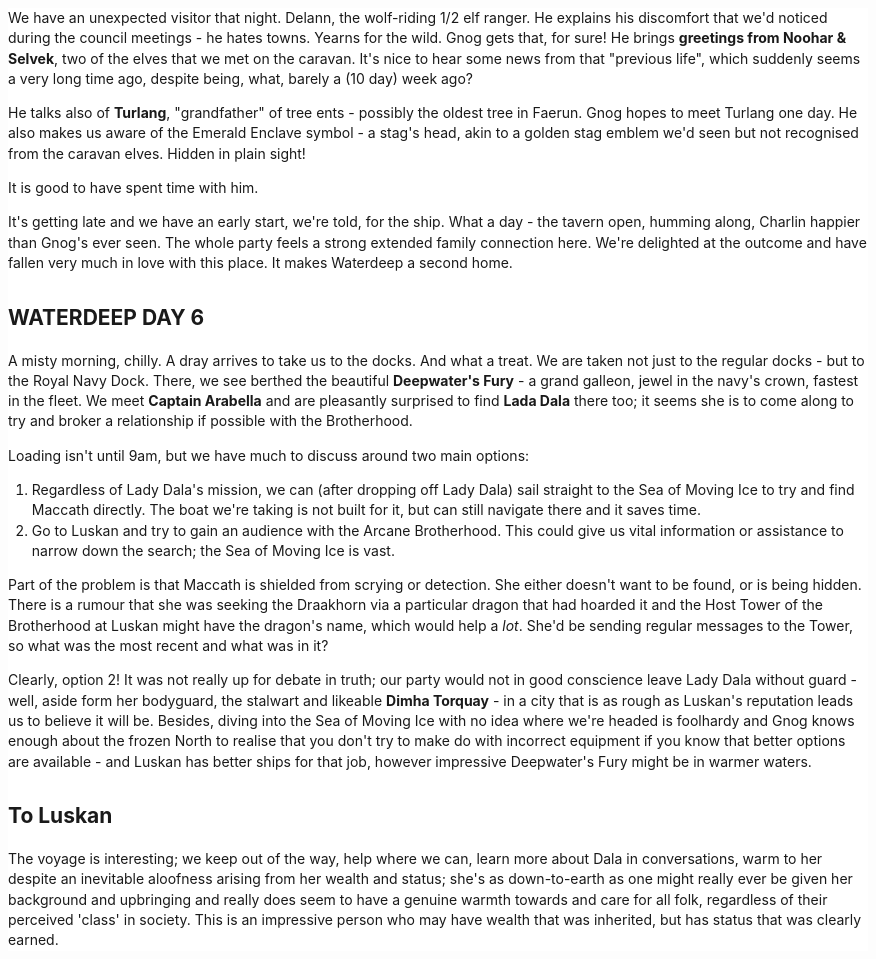 We have an unexpected visitor that night. Delann, the wolf-riding 1/2 elf ranger. He explains his discomfort that we'd noticed during the council meetings - he hates towns. Yearns for the wild. Gnog gets that, for sure! He brings **greetings from Noohar & Selvek**, two of the elves that we met on the caravan. It's nice to hear some news from that "previous life", which suddenly seems a very long time ago, despite being, what, barely a (10 day) week ago?

He talks also of **Turlang**, "grandfather" of tree ents - possibly the oldest tree in Faerun. Gnog hopes to meet Turlang one day. He also makes us aware of the Emerald Enclave symbol - a stag's head, akin to a golden stag emblem we'd seen but not recognised from the caravan elves. Hidden in plain sight!

It is good to have spent time with him.

It's getting late and we have an early start, we're told, for the ship. What a day - the tavern open, humming along, Charlin happier than Gnog's ever seen. The whole party feels a strong extended family connection here. We're delighted at the outcome and have fallen very much in love with this place. It makes Waterdeep a second home.



## WATERDEEP DAY 6

A misty morning, chilly. A dray arrives to take us to the docks. And what a treat. We are taken not just to the regular docks - but to the Royal Navy Dock. There, we see berthed the beautiful **Deepwater's Fury** - a grand galleon, jewel in the navy's crown, fastest in the fleet. We meet **Captain Arabella** and are pleasantly surprised to find **Lada Dala** there too; it seems she is to come along to try and broker a relationship if possible with the Brotherhood.

Loading isn't until 9am, but we have much to discuss around two main options:

1. Regardless of Lady Dala's mission, we can (after dropping off Lady Dala) sail straight to the Sea of Moving Ice to try and find Maccath directly. The boat we're taking is not built for it, but can still navigate there and it saves time.
2. Go to Luskan and try to gain an audience with the Arcane Brotherhood. This could give us vital information or assistance to narrow down the search; the Sea of Moving Ice is vast.

Part of the problem is that Maccath is shielded from scrying or detection. She either doesn't want to be found, or is being hidden. There is a rumour that she was seeking the Draakhorn via a particular dragon that had hoarded it and the Host Tower of the Brotherhood at Luskan might have the dragon's name, which would help a *lot*. She'd be sending regular messages to the Tower, so what was the most recent and what was in it?

Clearly, option 2! It was not really up for debate in truth; our party would not in good conscience leave Lady Dala without guard - well, aside form her bodyguard, the stalwart and likeable **Dimha Torquay** - in a city that is as rough as Luskan's reputation leads us to believe it will be. Besides, diving into the Sea of Moving Ice with no idea where we're headed is foolhardy and Gnog knows enough about the frozen North to realise that you don't try to make do with incorrect equipment if you know that better options are available - and Luskan has better ships for that job, however impressive Deepwater's Fury might be in warmer waters.



## To Luskan

The voyage is interesting; we keep out of the way, help where we can, learn more about Dala in conversations, warm to her despite an inevitable aloofness arising from her wealth and status; she's as down-to-earth as one might really ever be given her background and upbringing and really does seem to have a genuine warmth towards and care for all folk, regardless of their perceived 'class' in society. This is an impressive person who may have wealth that was inherited, but has status that was clearly earned.
